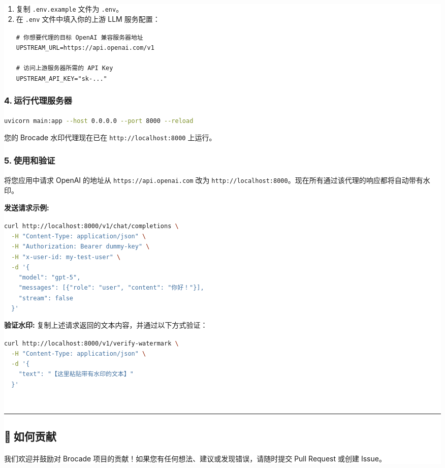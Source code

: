 1.  复制 `.env.example` 文件为 `.env`。
2.  在 `.env` 文件中填入你的上游 LLM 服务配置：
    ```
    # 你想要代理的目标 OpenAI 兼容服务器地址
    UPSTREAM_URL=https://api.openai.com/v1

    # 访问上游服务器所需的 API Key
    UPSTREAM_API_KEY="sk-..."
    ```

### 4. 运行代理服务器

```bash
uvicorn main:app --host 0.0.0.0 --port 8000 --reload
```
您的 Brocade 水印代理现在已在 `http://localhost:8000` 上运行。

### 5. 使用和验证
将您应用中请求 OpenAI 的地址从 `https://api.openai.com` 改为 `http://localhost:8000`。现在所有通过该代理的响应都将自动带有水印。

**发送请求示例:**
```bash
curl http://localhost:8000/v1/chat/completions \
  -H "Content-Type: application/json" \
  -H "Authorization: Bearer dummy-key" \
  -H "x-user-id: my-test-user" \
  -d '{
    "model": "gpt-5",
    "messages": [{"role": "user", "content": "你好！"}],
    "stream": false
  }'
```
**验证水印:**
复制上述请求返回的文本内容，并通过以下方式验证：
```bash
curl http://localhost:8000/v1/verify-watermark \
  -H "Content-Type: application/json" \
  -d '{
    "text": "【这里粘贴带有水印的文本】"
  }'
```

<br>

---

## 🤝 如何贡献

我们欢迎并鼓励对 Brocade 项目的贡献！如果您有任何想法、建议或发现错误，请随时提交 Pull Request 或创建 Issue。
